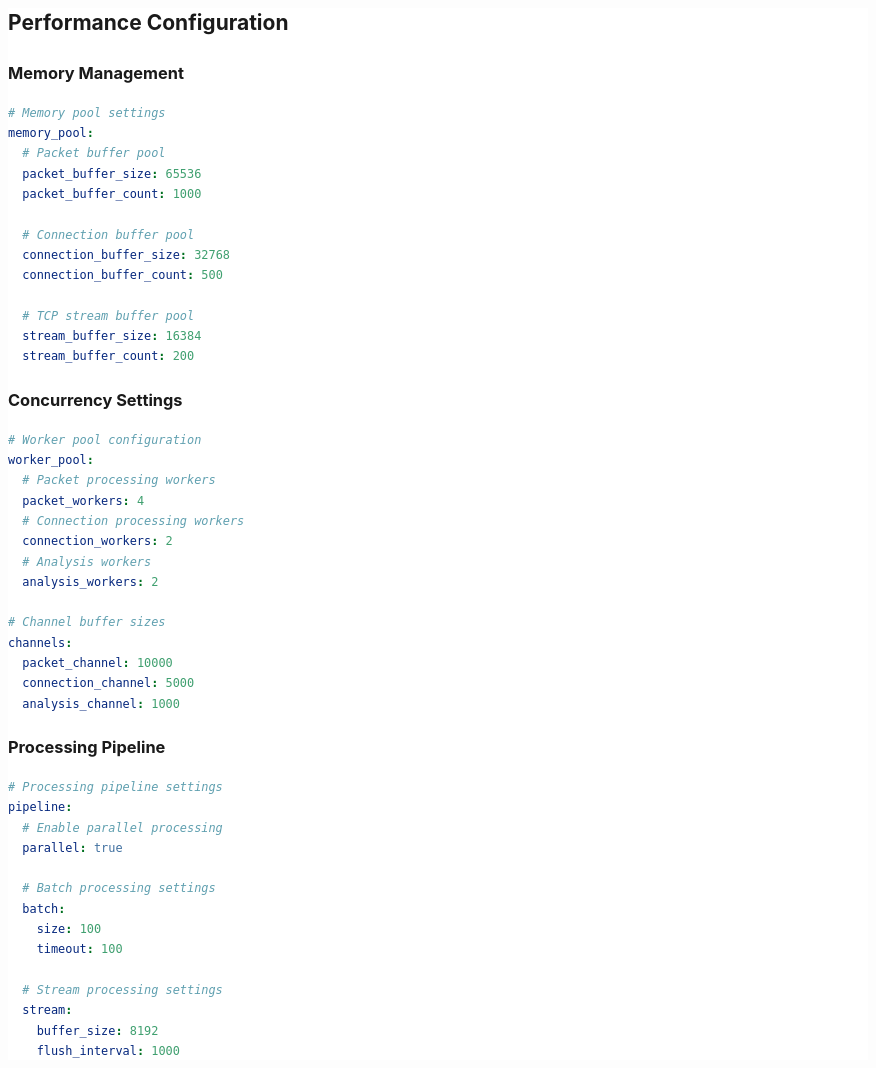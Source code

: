 ## Performance Configuration

### Memory Management

```yaml
# Memory pool settings
memory_pool:
  # Packet buffer pool
  packet_buffer_size: 65536
  packet_buffer_count: 1000

  # Connection buffer pool
  connection_buffer_size: 32768
  connection_buffer_count: 500

  # TCP stream buffer pool
  stream_buffer_size: 16384
  stream_buffer_count: 200
```

### Concurrency Settings

```yaml
# Worker pool configuration
worker_pool:
  # Packet processing workers
  packet_workers: 4
  # Connection processing workers
  connection_workers: 2
  # Analysis workers
  analysis_workers: 2

# Channel buffer sizes
channels:
  packet_channel: 10000
  connection_channel: 5000
  analysis_channel: 1000
```

### Processing Pipeline

```yaml
# Processing pipeline settings
pipeline:
  # Enable parallel processing
  parallel: true
  
  # Batch processing settings
  batch:
    size: 100
    timeout: 100
    
  # Stream processing settings
  stream:
    buffer_size: 8192
    flush_interval: 1000
```
